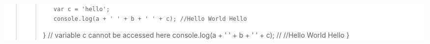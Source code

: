 >>        var c = 'hello';
>>        console.log(a + ' ' + b + ' ' + c); //Hello World Hello
>>    }
>>    // variable c cannot be accessed here
>>    console.log(a + ' ' + b + ' ' + c);  // //Hello World Hello
>>}